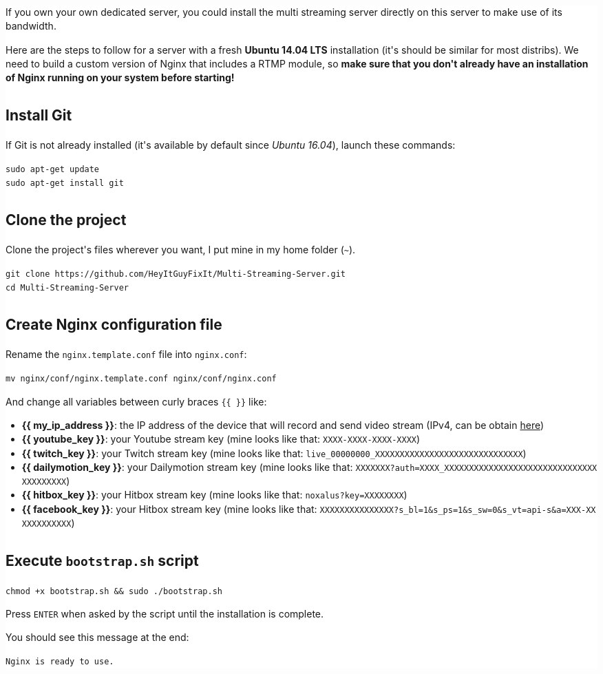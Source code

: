 If you own your own dedicated server, you could install the multi streaming server directly on this server to make use of its bandwidth.

Here are the steps to follow for a server with a fresh **Ubuntu 14.04 LTS** installation (it's should be similar for most distribs). We need to build a custom version of Nginx that includes a RTMP module, so **make sure that you don't already have an installation of Nginx running on your system before starting!**

## Install Git

If Git is not already installed (it's available by default since _Ubuntu 16.04_), launch these commands:

```
sudo apt-get update
sudo apt-get install git
```

## Clone the project

Clone the project's files wherever you want, I put mine in my home folder (`~`).

```
git clone https://github.com/HeyItGuyFixIt/Multi-Streaming-Server.git
cd Multi-Streaming-Server
```

## Create Nginx configuration file

Rename the `nginx.template.conf` file into `nginx.conf`:

`mv nginx/conf/nginx.template.conf nginx/conf/nginx.conf`

And change all variables between curly braces ``{{ }}`` like:

- **{{ my_ip_address }}**: the IP address of the device that will record and send video stream (IPv4, can be obtain [here](http://whatismyip.host/))
- **{{ youtube_key }}**: your Youtube stream key (mine looks like that: `XXXX-XXXX-XXXX-XXXX`)
- **{{ twitch_key }}**: your Twitch stream key (mine looks like that: `live_00000000_XXXXXXXXXXXXXXXXXXXXXXXXXXXXXX`)
- **{{ dailymotion_key }}**: your Dailymotion stream key (mine looks like that: `XXXXXXX?auth=XXXX_XXXXXXXXXXXXXXXXXXXXXXXXXXXXXXXXXXXXXXXX`)
- **{{ hitbox_key }}**: your Hitbox stream key (mine looks like that: `noxalus?key=XXXXXXXX`)
- **{{ facebook_key }}**: your Hitbox stream key (mine looks like that: `XXXXXXXXXXXXXXX?s_bl=1&s_ps=1&s_sw=0&s_vt=api-s&a=XXX-XXXXXXXXXXXX`)

## Execute `bootstrap.sh` script

`chmod +x bootstrap.sh && sudo ./bootstrap.sh`

Press `ENTER` when asked by the script until the installation is complete.

You should see this message at the end:

`Nginx is ready to use.`
